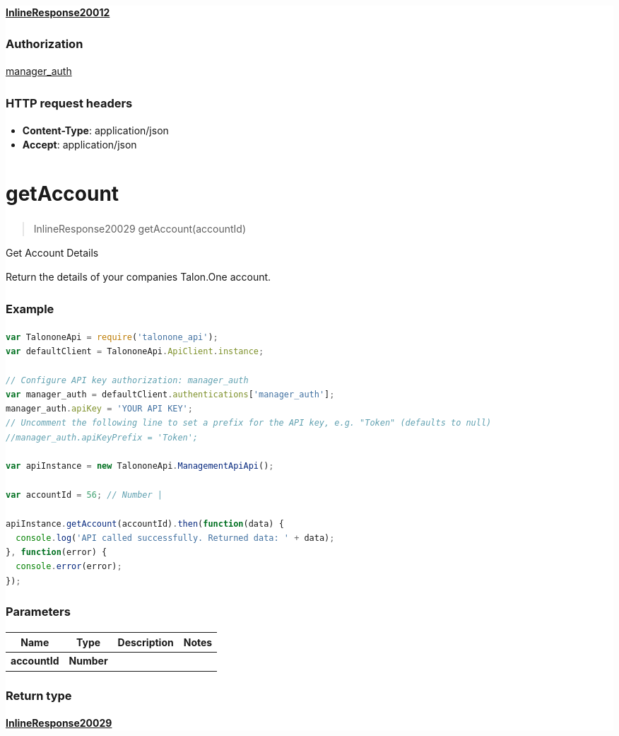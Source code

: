 [**InlineResponse20012**](InlineResponse20012.md)

### Authorization

[manager_auth](../README.md#manager_auth)

### HTTP request headers

 - **Content-Type**: application/json
 - **Accept**: application/json

<a name="getAccount"></a>
# **getAccount**
> InlineResponse20029 getAccount(accountId)

Get Account Details

Return the details of your companies Talon.One account. 

### Example
```javascript
var TalononeApi = require('talonone_api');
var defaultClient = TalononeApi.ApiClient.instance;

// Configure API key authorization: manager_auth
var manager_auth = defaultClient.authentications['manager_auth'];
manager_auth.apiKey = 'YOUR API KEY';
// Uncomment the following line to set a prefix for the API key, e.g. "Token" (defaults to null)
//manager_auth.apiKeyPrefix = 'Token';

var apiInstance = new TalononeApi.ManagementApiApi();

var accountId = 56; // Number | 

apiInstance.getAccount(accountId).then(function(data) {
  console.log('API called successfully. Returned data: ' + data);
}, function(error) {
  console.error(error);
});

```

### Parameters

Name | Type | Description  | Notes
------------- | ------------- | ------------- | -------------
 **accountId** | **Number**|  | 

### Return type

[**InlineResponse20029**](InlineResponse20029.md)
